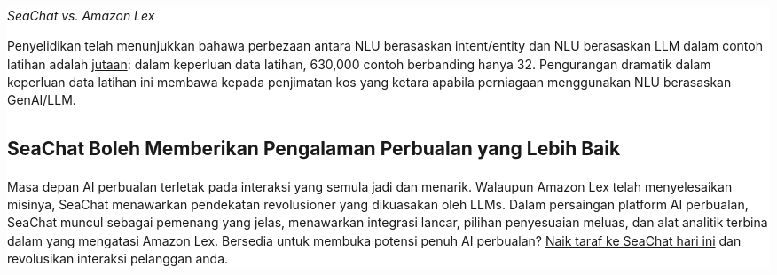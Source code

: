 *SeaChat vs. Amazon Lex*
</center>

Penyelidikan telah menunjukkan bahawa perbezaan antara NLU berasaskan intent/entity dan NLU berasaskan LLM dalam contoh latihan adalah [jutaan](https://seasalt.ai/blog/73-intent-entity-based-nlu-vs-genai-llm-based-nlu/?utm_source=blog): dalam keperluan data latihan, 630,000 contoh berbanding hanya 32. Pengurangan dramatik dalam keperluan data latihan ini membawa kepada penjimatan kos yang ketara apabila perniagaan menggunakan NLU berasaskan GenAI/LLM.

## SeaChat Boleh Memberikan Pengalaman Perbualan yang Lebih Baik

Masa depan AI perbualan terletak pada interaksi yang semula jadi dan menarik. Walaupun Amazon Lex telah menyelesaikan misinya, SeaChat menawarkan pendekatan revolusioner yang dikuasakan oleh LLMs. Dalam persaingan platform AI perbualan, SeaChat muncul sebagai pemenang yang jelas, menawarkan integrasi lancar, pilihan penyesuaian meluas, dan alat analitik terbina dalam yang mengatasi Amazon Lex. Bersedia untuk membuka potensi penuh AI perbualan? [Naik taraf ke SeaChat hari ini](https://chat.seasalt.ai/?utm_source=blog) dan revolusikan interaksi pelanggan anda. 